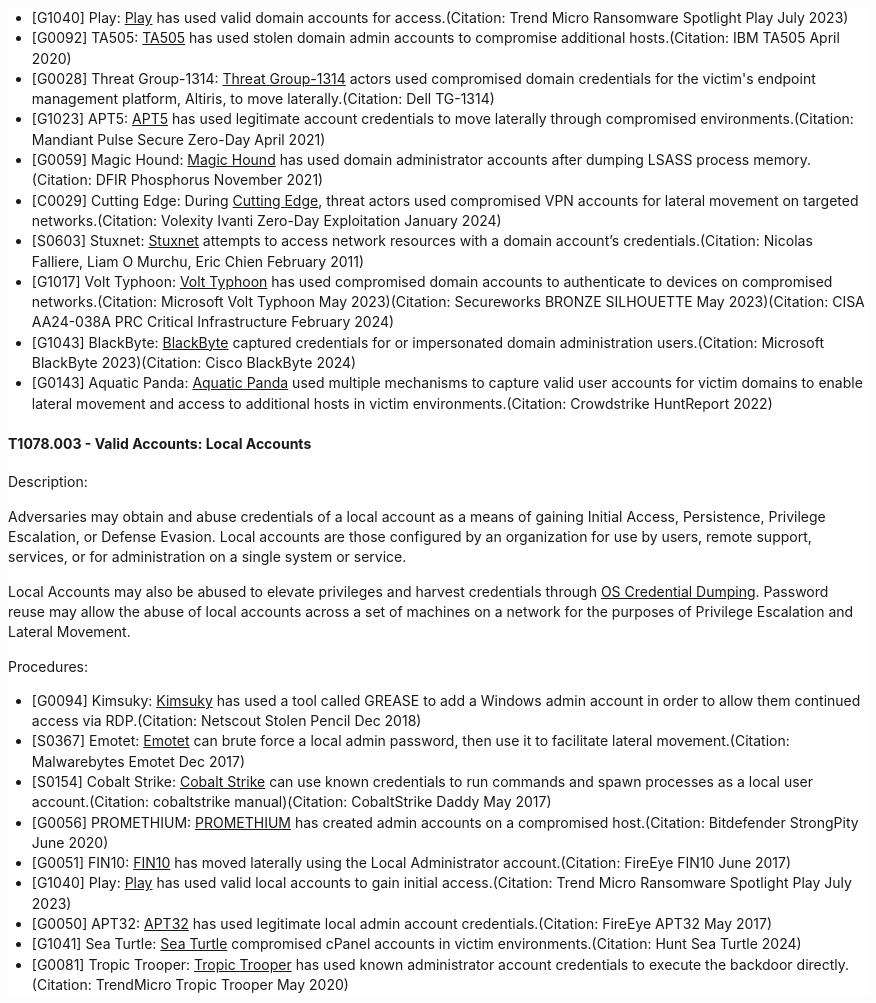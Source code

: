 - [G1040] Play: [Play](https://attack.mitre.org/groups/G1040) has used valid domain accounts for access.(Citation: Trend Micro Ransomware Spotlight Play July 2023)
- [G0092] TA505: [TA505](https://attack.mitre.org/groups/G0092) has used stolen domain admin accounts to compromise additional hosts.(Citation: IBM TA505 April 2020)
- [G0028] Threat Group-1314: [Threat Group-1314](https://attack.mitre.org/groups/G0028) actors used compromised domain credentials for the victim's endpoint management platform, Altiris, to move laterally.(Citation: Dell TG-1314)
- [G1023] APT5: [APT5](https://attack.mitre.org/groups/G1023) has used legitimate account credentials to move laterally through compromised environments.(Citation: Mandiant Pulse Secure Zero-Day April 2021)
- [G0059] Magic Hound: [Magic Hound](https://attack.mitre.org/groups/G0059) has used domain administrator accounts after dumping LSASS process memory.(Citation: DFIR Phosphorus November 2021)
- [C0029] Cutting Edge: During [Cutting Edge](https://attack.mitre.org/campaigns/C0029), threat actors used compromised VPN accounts for lateral movement on targeted networks.(Citation: Volexity Ivanti Zero-Day Exploitation January 2024)
- [S0603] Stuxnet: [Stuxnet](https://attack.mitre.org/software/S0603) attempts to access network resources with a domain account’s credentials.(Citation: Nicolas Falliere, Liam O Murchu, Eric Chien February 2011)
- [G1017] Volt Typhoon: [Volt Typhoon](https://attack.mitre.org/groups/G1017) has used compromised domain accounts to authenticate to devices on compromised networks.(Citation: Microsoft Volt Typhoon May 2023)(Citation: Secureworks BRONZE SILHOUETTE May 2023)(Citation: CISA AA24-038A PRC Critical Infrastructure February 2024)
- [G1043] BlackByte: [BlackByte](https://attack.mitre.org/groups/G1043) captured credentials for or impersonated domain administration users.(Citation: Microsoft BlackByte 2023)(Citation: Cisco BlackByte 2024)
- [G0143] Aquatic Panda: [Aquatic Panda](https://attack.mitre.org/groups/G0143) used multiple mechanisms to capture valid user accounts for victim domains to enable lateral movement and access to additional hosts in victim environments.(Citation: Crowdstrike HuntReport 2022)

#### T1078.003 - Valid Accounts: Local Accounts

Description:

Adversaries may obtain and abuse credentials of a local account as a means of gaining Initial Access, Persistence, Privilege Escalation, or Defense Evasion. Local accounts are those configured by an organization for use by users, remote support, services, or for administration on a single system or service.

Local Accounts may also be abused to elevate privileges and harvest credentials through [OS Credential Dumping](https://attack.mitre.org/techniques/T1003). Password reuse may allow the abuse of local accounts across a set of machines on a network for the purposes of Privilege Escalation and Lateral Movement.

Procedures:

- [G0094] Kimsuky: [Kimsuky](https://attack.mitre.org/groups/G0094) has used a tool called GREASE to add a Windows admin account in order to allow them continued access via RDP.(Citation: Netscout Stolen Pencil Dec 2018)
- [S0367] Emotet: [Emotet](https://attack.mitre.org/software/S0367) can brute force a local admin password, then use it to facilitate lateral movement.(Citation: Malwarebytes Emotet Dec 2017)
- [S0154] Cobalt Strike: [Cobalt Strike](https://attack.mitre.org/software/S0154) can use known credentials to run commands and spawn processes as a local user account.(Citation: cobaltstrike manual)(Citation: CobaltStrike Daddy May 2017)
- [G0056] PROMETHIUM: [PROMETHIUM](https://attack.mitre.org/groups/G0056) has created admin accounts on a compromised host.(Citation: Bitdefender StrongPity June 2020)
- [G0051] FIN10: [FIN10](https://attack.mitre.org/groups/G0051) has moved laterally using the Local Administrator account.(Citation: FireEye FIN10 June 2017)
- [G1040] Play: [Play](https://attack.mitre.org/groups/G1040) has used valid  local accounts to gain initial access.(Citation: Trend Micro Ransomware Spotlight Play July 2023)
- [G0050] APT32: [APT32](https://attack.mitre.org/groups/G0050) has used legitimate local admin account credentials.(Citation: FireEye APT32 May 2017)
- [G1041] Sea Turtle: [Sea Turtle](https://attack.mitre.org/groups/G1041) compromised cPanel accounts in victim environments.(Citation: Hunt Sea Turtle 2024)
- [G0081] Tropic Trooper: [Tropic Trooper](https://attack.mitre.org/groups/G0081) has used known administrator account credentials to execute the backdoor directly.(Citation: TrendMicro Tropic Trooper May 2020)